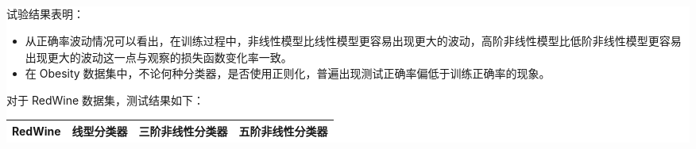 
试验结果表明：

* 从正确率波动情况可以看出，在训练过程中，非线性模型比线性模型更容易出现更大的波动，高阶非线性模型比低阶非线性模型更容易出现更大的波动这一点与观察的损失函数变化率一致。
* 在 Obesity 数据集中，不论何种分类器，是否使用正则化，普遍出现测试正确率偏低于训练正确率的现象。

对于 RedWine 数据集，测试结果如下：

| RedWine      | 线型分类器                            | 三阶非线性分类器                            | 五阶非线性分类器                            |
| ------------ | ------------------------------------- | ------------------------------------------- | ------------------------------------------- |